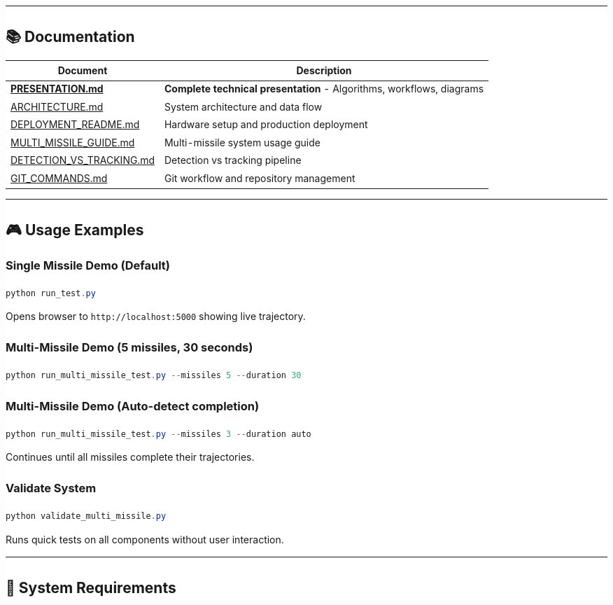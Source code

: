 
---

## 📚 Documentation

| Document | Description |
|----------|-------------|
| **[PRESENTATION.md](PRESENTATION.md)** | **Complete technical presentation** - Algorithms, workflows, diagrams |
| [ARCHITECTURE.md](ARCHITECTURE.md) | System architecture and data flow |
| [DEPLOYMENT_README.md](DEPLOYMENT_README.md) | Hardware setup and production deployment |
| [MULTI_MISSILE_GUIDE.md](MULTI_MISSILE_GUIDE.md) | Multi-missile system usage guide |
| [DETECTION_VS_TRACKING.md](DETECTION_VS_TRACKING.md) | Detection vs tracking pipeline |
| [GIT_COMMANDS.md](GIT_COMMANDS.md) | Git workflow and repository management |

---

## 🎮 Usage Examples

### Single Missile Demo (Default)

```powershell
python run_test.py
```

Opens browser to `http://localhost:5000` showing live trajectory.

### Multi-Missile Demo (5 missiles, 30 seconds)

```powershell
python run_multi_missile_test.py --missiles 5 --duration 30
```

### Multi-Missile Demo (Auto-detect completion)

```powershell
python run_multi_missile_test.py --missiles 3 --duration auto
```

Continues until all missiles complete their trajectories.

### Validate System

```powershell
python validate_multi_missile.py
```

Runs quick tests on all components without user interaction.

---

## 🔧 System Requirements
